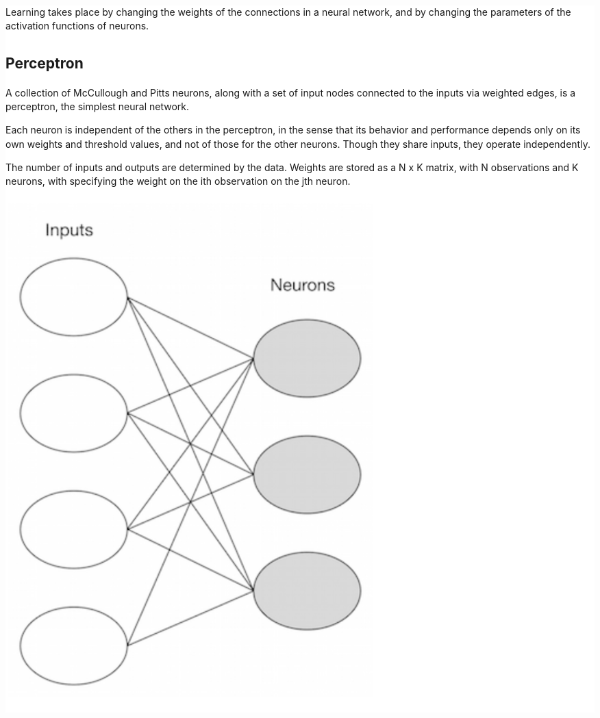 Learning takes place by changing the weights of the connections in a neural network, and by changing the parameters of the activation functions of neurons.

## **Perceptron**

A collection of McCullough and Pitts neurons, along with a set of input nodes connected to the inputs via weighted edges, is a perceptron, the simplest neural network.

Each neuron is independent of the others in the perceptron, in the sense that its behavior and performance depends only on its own weights and threshold values, and not of those for the other neurons. Though they share inputs, they operate independently.

The number of inputs and outputs are determined by the data. Weights are stored as a N x K matrix, with N observations and K neurons, with specifying the weight on the ith observation on the jth neuron.

![aiml](img/Picture24.png)
